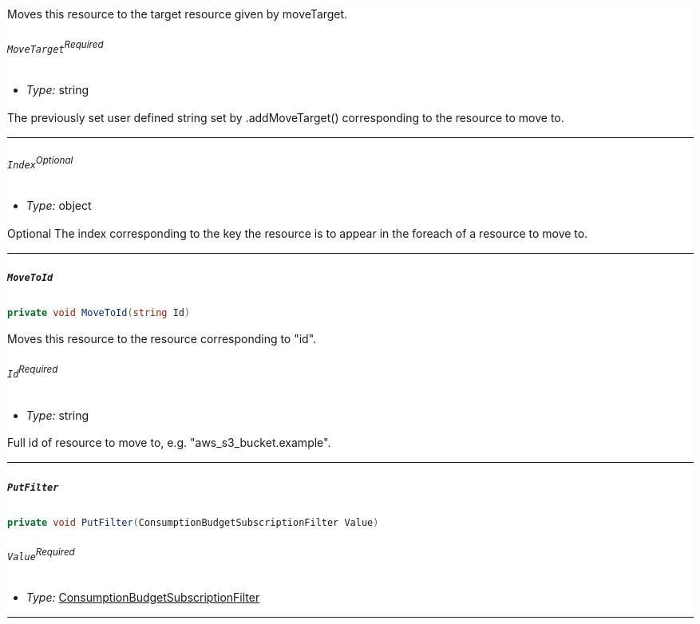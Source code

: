 Moves this resource to the target resource given by moveTarget.

###### `MoveTarget`<sup>Required</sup> <a name="MoveTarget" id="@cdktf/provider-azurerm.consumptionBudgetSubscription.ConsumptionBudgetSubscription.moveTo.parameter.moveTarget"></a>

- *Type:* string

The previously set user defined string set by .addMoveTarget() corresponding to the resource to move to.

---

###### `Index`<sup>Optional</sup> <a name="Index" id="@cdktf/provider-azurerm.consumptionBudgetSubscription.ConsumptionBudgetSubscription.moveTo.parameter.index"></a>

- *Type:* object

Optional The index corresponding to the key the resource is to appear in the foreach of a resource to move to.

---

##### `MoveToId` <a name="MoveToId" id="@cdktf/provider-azurerm.consumptionBudgetSubscription.ConsumptionBudgetSubscription.moveToId"></a>

```csharp
private void MoveToId(string Id)
```

Moves this resource to the resource corresponding to "id".

###### `Id`<sup>Required</sup> <a name="Id" id="@cdktf/provider-azurerm.consumptionBudgetSubscription.ConsumptionBudgetSubscription.moveToId.parameter.id"></a>

- *Type:* string

Full id of resource to move to, e.g. "aws_s3_bucket.example".

---

##### `PutFilter` <a name="PutFilter" id="@cdktf/provider-azurerm.consumptionBudgetSubscription.ConsumptionBudgetSubscription.putFilter"></a>

```csharp
private void PutFilter(ConsumptionBudgetSubscriptionFilter Value)
```

###### `Value`<sup>Required</sup> <a name="Value" id="@cdktf/provider-azurerm.consumptionBudgetSubscription.ConsumptionBudgetSubscription.putFilter.parameter.value"></a>

- *Type:* <a href="#@cdktf/provider-azurerm.consumptionBudgetSubscription.ConsumptionBudgetSubscriptionFilter">ConsumptionBudgetSubscriptionFilter</a>

---